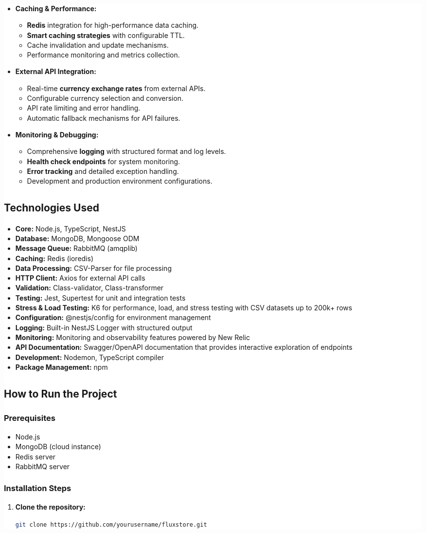 *   **Caching & Performance:**
    *   **Redis** integration for high-performance data caching.
    *   **Smart caching strategies** with configurable TTL.
    *   Cache invalidation and update mechanisms.
    *   Performance monitoring and metrics collection.

*   **External API Integration:**
    *   Real-time **currency exchange rates** from external APIs.
    *   Configurable currency selection and conversion.
    *   API rate limiting and error handling.
    *   Automatic fallback mechanisms for API failures.

*   **Monitoring & Debugging:**
    *   Comprehensive **logging** with structured format and log levels.
    *   **Health check endpoints** for system monitoring.
    *   **Error tracking** and detailed exception handling.
    *   Development and production environment configurations.

## Technologies Used

*   **Core:** Node.js, TypeScript, NestJS
*   **Database:** MongoDB, Mongoose ODM
*   **Message Queue:** RabbitMQ (amqplib)
*   **Caching:** Redis (ioredis)
*   **Data Processing:** CSV-Parser for file processing
*   **HTTP Client:** Axios for external API calls
*   **Validation:** Class-validator, Class-transformer
*   **Testing:** Jest, Supertest for unit and integration tests
*   **Stress & Load Testing:** K6 for performance, load, and stress testing with CSV datasets up to 200k+ rows
*   **Configuration:** @nestjs/config for environment management
*   **Logging:** Built-in NestJS Logger with structured output
*   **Monitoring:** Monitoring and observability features powered by New Relic
*   **API Documentation:** Swagger/OpenAPI documentation that provides interactive exploration of endpoints
*   **Development:** Nodemon, TypeScript compiler
*   **Package Management:** npm

## How to Run the Project

### Prerequisites
- Node.js
- MongoDB (cloud instance)
- Redis server
- RabbitMQ server

### Installation Steps

1.  **Clone the repository:**
    ```bash
    git clone https://github.com/yourusername/fluxstore.git
    ```

